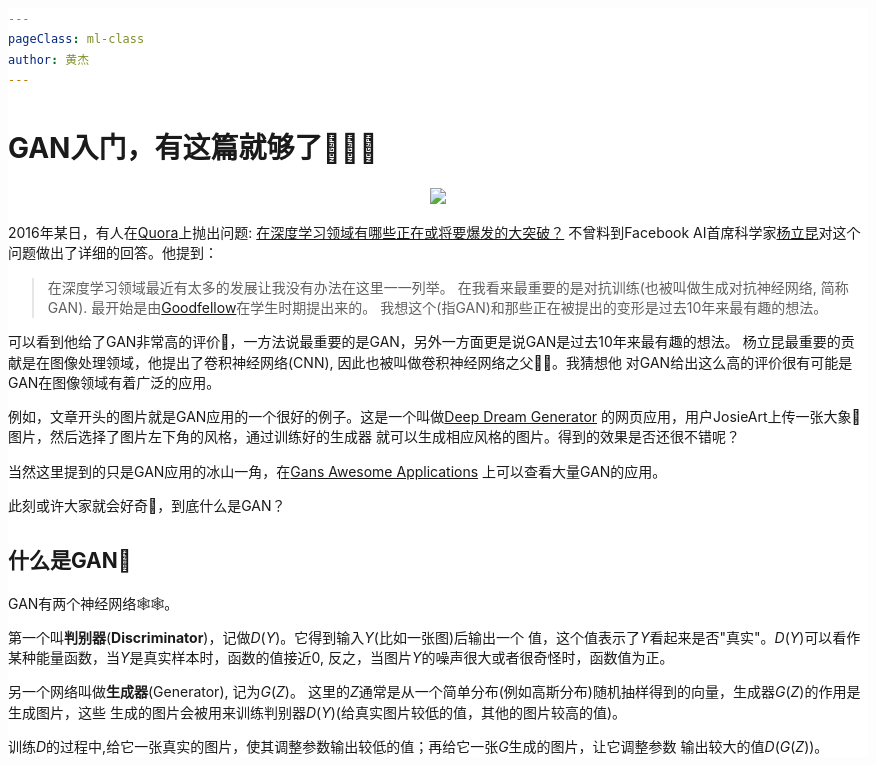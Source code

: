 ```yaml
---
pageClass: ml-class
author: 黄杰
---
```

# GAN入门，有这篇就够了🎉🎉🎉
<p align='center'>
<img src='https://raw.githubusercontent.com/HuangJiaLian/DataBase0/master/uPic/deepdream.png' width='100%'>
</p>

2016年某日，有人在[Quora](https://www.quora.com)上抛出问题: [在深度学习领域有哪些正在或将要爆发的大突破？](https://www.quora.com/What-are-some-recent-and-potentially-upcoming-breakthroughs-in-deep-learning) 
不曾料到Facebook AI首席科学家[杨立昆](http://yann.lecun.com/)对这个问题做出了详细的回答。他提到：
> 在深度学习领域最近有太多的发展让我没有办法在这里一一列举。
> 在我看来最重要的是对抗训练(也被叫做生成对抗神经网络, 简称GAN). 最开始是由[Goodfellow](http://www.iangoodfellow.com/)在学生时期提出来的。
> 我想这个(指GAN)和那些正在被提出的变形是过去10年来最有趣的想法。

可以看到他给了GAN非常高的评价🎉，一方法说最重要的是GAN，另外一方面更是说GAN是过去10年来最有趣的想法。
杨立昆最重要的贡献是在图像处理领域，他提出了卷积神经网络(CNN), 因此也被叫做卷积神经网络之父🧔🏻。我猜想他
对GAN给出这么高的评价很有可能是GAN在图像领域有着广泛的应用。


<Cimg src='https://raw.githubusercontent.com/HuangJiaLian/DataBase0/master/uPic/yann-lecun.jpg' width='100%' caption='卷积神经网络之父 杨立昆(Yann Lecun)正在向学习GAN的我们微笑'/>

例如，文章开头的图片就是GAN应用的一个很好的例子。这是一个叫做[Deep Dream Generator](https://deepdreamgenerator.com)
的网页应用，用户JosieArt上传一张大象🐘图片，然后选择了图片左下角的风格，通过训练好的生成器
就可以生成相应风格的图片。得到的效果是否还很不错呢？

当然这里提到的只是GAN应用的冰山一角，在[Gans Awesome Applications](https://github.com/nashory/gans-awesome-applications)
上可以查看大量GAN的应用。

此刻或许大家就会好奇🤔，到底什么是GAN？ 

## 什么是GAN🤔️
GAN有两个神经网络🕸🕸。

第一个叫**判别器**(**Discriminator**)，记做$D(Y)$。它得到输入$Y$(比如一张图)后输出一个
值，这个值表示了$Y$看起来是否"真实"。$D(Y)$可以看作某种能量函数，当$Y$是真实样本时，函数的值接近0, 
反之，当图片$Y$的噪声很大或者很奇怪时，函数值为正。 


<Cimg src='https://raw.githubusercontent.com/HuangJiaLian/DataBase0/master/uPic/gans.jpg' width='100%' caption='Generative adversarial network(GAN)'/>


另一个网络叫做**生成器**(Generator), 记为$G(Z)$。
这里的$Z$通常是从一个简单分布(例如高斯分布)随机抽样得到的向量，生成器$G(Z)$的作用是生成图片，这些
生成的图片会被用来训练判别器$D(Y)$(给真实图片较低的值，其他的图片较高的值)。

训练$D$的过程中,给它一张真实的图片，使其调整参数输出较低的值；再给它一张$G$生成的图片，让它调整参数
输出较大的值$D(G(Z))$。
